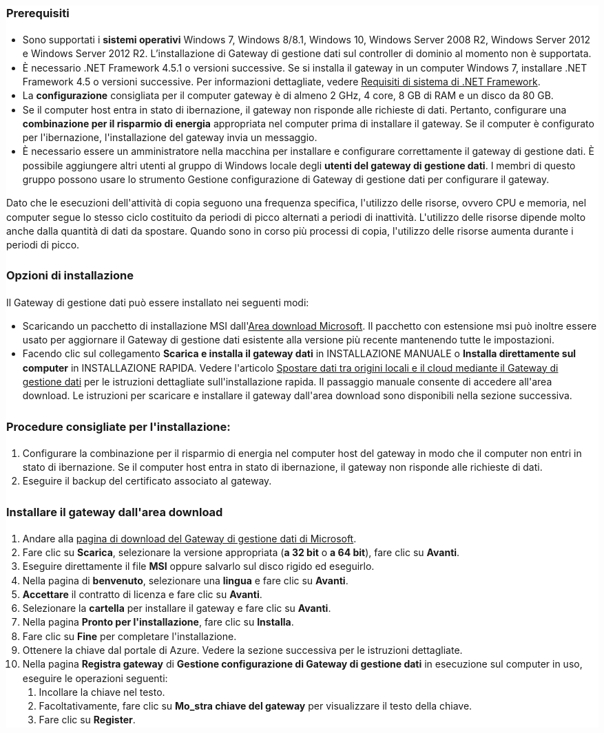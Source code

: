 ### Prerequisiti
- Sono supportati i **sistemi operativi** Windows 7, Windows 8/8.1, Windows 10, Windows Server 2008 R2, Windows Server 2012 e Windows Server 2012 R2. L’installazione di Gateway di gestione dati sul controller di dominio al momento non è supportata.
- È necessario .NET Framework 4.5.1 o versioni successive. Se si installa il gateway in un computer Windows 7, installare .NET Framework 4.5 o versioni successive. Per informazioni dettagliate, vedere [Requisiti di sistema di .NET Framework](https://msdn.microsoft.com/library/8z6watww.aspx).
- La **configurazione** consigliata per il computer gateway è di almeno 2 GHz, 4 core, 8 GB di RAM e un disco da 80 GB.
- Se il computer host entra in stato di ibernazione, il gateway non risponde alle richieste di dati. Pertanto, configurare una **combinazione per il risparmio di energia** appropriata nel computer prima di installare il gateway. Se il computer è configurato per l'ibernazione, l'installazione del gateway invia un messaggio.
- È necessario essere un amministratore nella macchina per installare e configurare correttamente il gateway di gestione dati. È possibile aggiungere altri utenti al gruppo di Windows locale degli **utenti del gateway di gestione dati**. I membri di questo gruppo possono usare lo strumento Gestione configurazione di Gateway di gestione dati per configurare il gateway.

Dato che le esecuzioni dell'attività di copia seguono una frequenza specifica, l'utilizzo delle risorse, ovvero CPU e memoria, nel computer segue lo stesso ciclo costituito da periodi di picco alternati a periodi di inattività. L'utilizzo delle risorse dipende molto anche dalla quantità di dati da spostare. Quando sono in corso più processi di copia, l'utilizzo delle risorse aumenta durante i periodi di picco.

### Opzioni di installazione
Il Gateway di gestione dati può essere installato nei seguenti modi:

- Scaricando un pacchetto di installazione MSI dall'[Area download Microsoft](https://www.microsoft.com/download/details.aspx?id=39717). Il pacchetto con estensione msi può inoltre essere usato per aggiornare il Gateway di gestione dati esistente alla versione più recente mantenendo tutte le impostazioni.
- Facendo clic sul collegamento **Scarica e installa il gateway dati** in INSTALLAZIONE MANUALE o **Installa direttamente sul computer** in INSTALLAZIONE RAPIDA. Vedere l'articolo [Spostare dati tra origini locali e il cloud mediante il Gateway di gestione dati](data-factory-move-data-between-onprem-and-cloud.md) per le istruzioni dettagliate sull'installazione rapida. Il passaggio manuale consente di accedere all'area download. Le istruzioni per scaricare e installare il gateway dall'area download sono disponibili nella sezione successiva.

### Procedure consigliate per l'installazione:
1.	Configurare la combinazione per il risparmio di energia nel computer host del gateway in modo che il computer non entri in stato di ibernazione. Se il computer host entra in stato di ibernazione, il gateway non risponde alle richieste di dati.
2.	Eseguire il backup del certificato associato al gateway.

### Installare il gateway dall'area download
1. Andare alla [pagina di download del Gateway di gestione dati di Microsoft](https://www.microsoft.com/download/details.aspx?id=39717).
2. Fare clic su **Scarica**, selezionare la versione appropriata (**a 32 bit** o **a 64 bit**), fare clic su **Avanti**.
3. Eseguire direttamente il file **MSI** oppure salvarlo sul disco rigido ed eseguirlo.
4. Nella pagina di **benvenuto**, selezionare una **lingua** e fare clic su **Avanti**.
5. **Accettare** il contratto di licenza e fare clic su **Avanti**.
6. Selezionare la **cartella** per installare il gateway e fare clic su **Avanti**.
7. Nella pagina **Pronto per l'installazione**, fare clic su **Installa**.
8. Fare clic su **Fine** per completare l'installazione.
9. Ottenere la chiave dal portale di Azure. Vedere la sezione successiva per le istruzioni dettagliate.
10. Nella pagina **Registra gateway** di **Gestione configurazione di Gateway di gestione dati** in esecuzione sul computer in uso, eseguire le operazioni seguenti:
	1. Incollare la chiave nel testo.
	2. Facoltativamente, fare clic su **Mo\_stra chiave del gateway** per visualizzare il testo della chiave.
	3. Fare clic su **Register**.